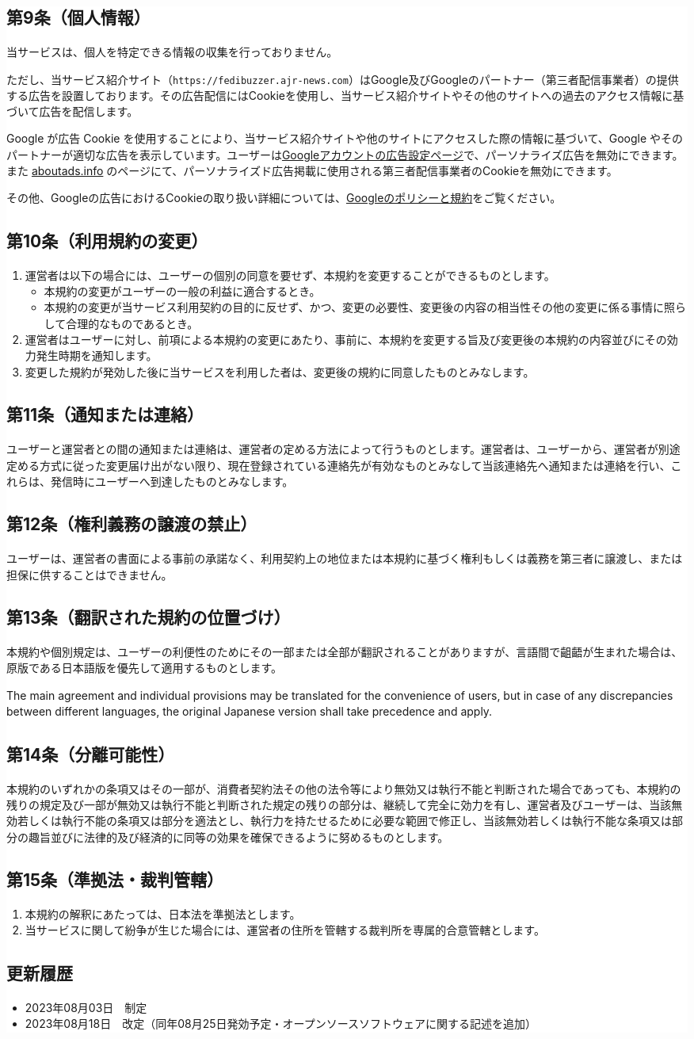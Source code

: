 ## 第9条（個人情報）
当サービスは、個人を特定できる情報の収集を行っておりません。

ただし、当サービス紹介サイト（`https://fedibuzzer.ajr-news.com`）はGoogle及びGoogleのパートナー（第三者配信事業者）の提供する広告を設置しております。その広告配信にはCookieを使用し、当サービス紹介サイトやその他のサイトへの過去のアクセス情報に基づいて広告を配信します。

Google が広告 Cookie を使用することにより、当サービス紹介サイトや他のサイトにアクセスした際の情報に基づいて、Google やそのパートナーが適切な広告を表示しています。ユーザーは[Googleアカウントの広告設定ページ](https://adssettings.google.com/u/0/authenticated)で、パーソナライズ広告を無効にできます。また [aboutads.info](http://aboutads.info/) のページにて、パーソナライズド広告掲載に使用される第三者配信事業者のCookieを無効にできます。

その他、Googleの広告におけるCookieの取り扱い詳細については、[Googleのポリシーと規約](https://policies.google.com/technologies/ads)をご覧ください。

## 第10条（利用規約の変更）
1. 運営者は以下の場合には、ユーザーの個別の同意を要せず、本規約を変更することができるものとします。
    - 本規約の変更がユーザーの一般の利益に適合するとき。
    - 本規約の変更が当サービス利用契約の目的に反せず、かつ、変更の必要性、変更後の内容の相当性その他の変更に係る事情に照らして合理的なものであるとき。
2. 運営者はユーザーに対し、前項による本規約の変更にあたり、事前に、本規約を変更する旨及び変更後の本規約の内容並びにその効力発生時期を通知します。
3. 変更した規約が発効した後に当サービスを利用した者は、変更後の規約に同意したものとみなします。

## 第11条（通知または連絡）
ユーザーと運営者との間の通知または連絡は、運営者の定める方法によって行うものとします。運営者は、ユーザーから、運営者が別途定める方式に従った変更届け出がない限り、現在登録されている連絡先が有効なものとみなして当該連絡先へ通知または連絡を行い、これらは、発信時にユーザーへ到達したものとみなします。

## 第12条（権利義務の譲渡の禁止）
ユーザーは、運営者の書面による事前の承諾なく、利用契約上の地位または本規約に基づく権利もしくは義務を第三者に譲渡し、または担保に供することはできません。

## 第13条（翻訳された規約の位置づけ）
本規約や個別規定は、ユーザーの利便性のためにその一部または全部が翻訳されることがありますが、言語間で齟齬が生まれた場合は、原版である日本語版を優先して適用するものとします。

The main agreement and individual provisions may be translated for the convenience of users, but in case of any discrepancies between different languages, the original Japanese version shall take precedence and apply.

## 第14条（分離可能性）
本規約のいずれかの条項又はその一部が、消費者契約法その他の法令等により無効又は執行不能と判断された場合であっても、本規約の残りの規定及び一部が無効又は執行不能と判断された規定の残りの部分は、継続して完全に効力を有し、運営者及びユーザーは、当該無効若しくは執行不能の条項又は部分を適法とし、執行力を持たせるために必要な範囲で修正し、当該無効若しくは執行不能な条項又は部分の趣旨並びに法律的及び経済的に同等の効果を確保できるように努めるものとします。

## 第15条（準拠法・裁判管轄）
1. 本規約の解釈にあたっては、日本法を準拠法とします。
2. 当サービスに関して紛争が生じた場合には、運営者の住所を管轄する裁判所を専属的合意管轄とします。

## 更新履歴
- 2023年08月03日　制定
- 2023年08月18日　改定（同年08月25日発効予定・オープンソースソフトウェアに関する記述を追加）
